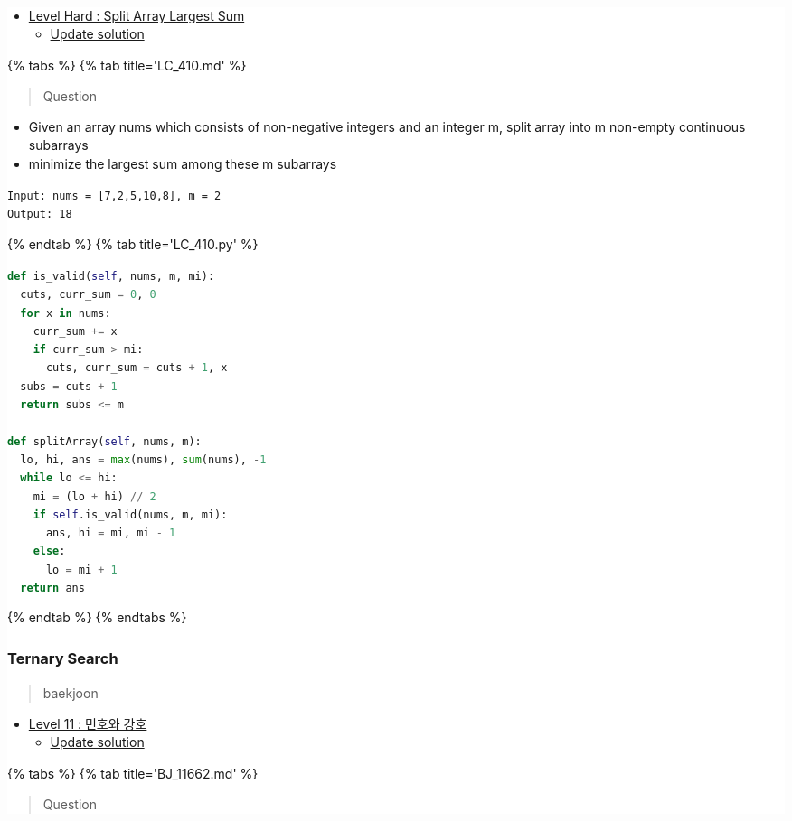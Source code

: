 * [Level Hard : Split Array Largest Sum](https://leetcode.com/problems/split-array-largest-sum)
  * [Update solution](https://github.com/seanhwangg/algorithm/edit/main/method/divide-concur/parametric-search/LC_410.md)

{% tabs %}
{% tab title='LC_410.md' %}

> Question

* Given an array nums which consists of non-negative integers and an integer m, split array into m non-empty continuous subarrays
* minimize the largest sum among these m subarrays

```txt
Input: nums = [7,2,5,10,8], m = 2
Output: 18
```

{% endtab %}
{% tab title='LC_410.py' %}

```py
def is_valid(self, nums, m, mi):
  cuts, curr_sum = 0, 0
  for x in nums:
    curr_sum += x
    if curr_sum > mi:
      cuts, curr_sum = cuts + 1, x
  subs = cuts + 1
  return subs <= m

def splitArray(self, nums, m):
  lo, hi, ans = max(nums), sum(nums), -1
  while lo <= hi:
    mi = (lo + hi) // 2
    if self.is_valid(nums, m, mi):
      ans, hi = mi, mi - 1
    else:
      lo = mi + 1
  return ans
```

{% endtab %}
{% endtabs %}

### Ternary Search

> baekjoon

* [Level 11 : 민호와 강호](http://acmicpc.net/problem/11662)
  * [Update solution](https://github.com/seanhwangg/algorithm/edit/main/method/divide-concur/ternary-search/BJ_11662.md)

{% tabs %}
{% tab title='BJ_11662.md' %}

> Question


[//]: # (BJ_1179)